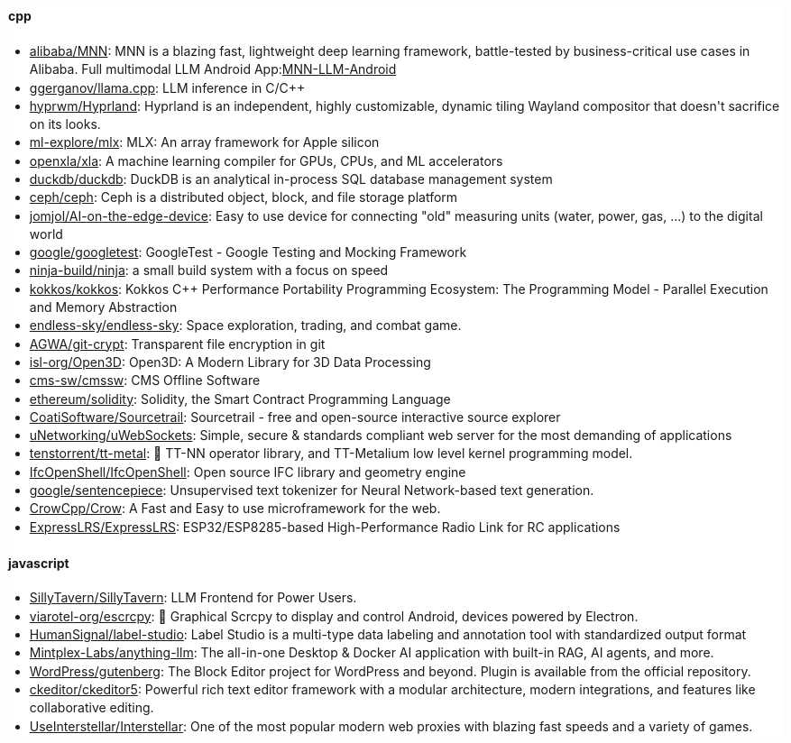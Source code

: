 #### cpp
* [alibaba/MNN](https://github.com/alibaba/MNN): MNN is a blazing fast, lightweight deep learning framework, battle-tested by business-critical use cases in Alibaba. Full multimodal LLM Android App:[MNN-LLM-Android](./project/android/apps/MnnLlmApp/README.md)
* [ggerganov/llama.cpp](https://github.com/ggerganov/llama.cpp): LLM inference in C/C++
* [hyprwm/Hyprland](https://github.com/hyprwm/Hyprland): Hyprland is an independent, highly customizable, dynamic tiling Wayland compositor that doesn't sacrifice on its looks.
* [ml-explore/mlx](https://github.com/ml-explore/mlx): MLX: An array framework for Apple silicon
* [openxla/xla](https://github.com/openxla/xla): A machine learning compiler for GPUs, CPUs, and ML accelerators
* [duckdb/duckdb](https://github.com/duckdb/duckdb): DuckDB is an analytical in-process SQL database management system
* [ceph/ceph](https://github.com/ceph/ceph): Ceph is a distributed object, block, and file storage platform
* [jomjol/AI-on-the-edge-device](https://github.com/jomjol/AI-on-the-edge-device): Easy to use device for connecting "old" measuring units (water, power, gas, ...) to the digital world
* [google/googletest](https://github.com/google/googletest): GoogleTest - Google Testing and Mocking Framework
* [ninja-build/ninja](https://github.com/ninja-build/ninja): a small build system with a focus on speed
* [kokkos/kokkos](https://github.com/kokkos/kokkos): Kokkos C++ Performance Portability Programming Ecosystem: The Programming Model - Parallel Execution and Memory Abstraction
* [endless-sky/endless-sky](https://github.com/endless-sky/endless-sky): Space exploration, trading, and combat game.
* [AGWA/git-crypt](https://github.com/AGWA/git-crypt): Transparent file encryption in git
* [isl-org/Open3D](https://github.com/isl-org/Open3D): Open3D: A Modern Library for 3D Data Processing
* [cms-sw/cmssw](https://github.com/cms-sw/cmssw): CMS Offline Software
* [ethereum/solidity](https://github.com/ethereum/solidity): Solidity, the Smart Contract Programming Language
* [CoatiSoftware/Sourcetrail](https://github.com/CoatiSoftware/Sourcetrail): Sourcetrail - free and open-source interactive source explorer
* [uNetworking/uWebSockets](https://github.com/uNetworking/uWebSockets): Simple, secure & standards compliant web server for the most demanding of applications
* [tenstorrent/tt-metal](https://github.com/tenstorrent/tt-metal): 🤘 TT-NN operator library, and TT-Metalium low level kernel programming model.
* [IfcOpenShell/IfcOpenShell](https://github.com/IfcOpenShell/IfcOpenShell): Open source IFC library and geometry engine
* [google/sentencepiece](https://github.com/google/sentencepiece): Unsupervised text tokenizer for Neural Network-based text generation.
* [CrowCpp/Crow](https://github.com/CrowCpp/Crow): A Fast and Easy to use microframework for the web.
* [ExpressLRS/ExpressLRS](https://github.com/ExpressLRS/ExpressLRS): ESP32/ESP8285-based High-Performance Radio Link for RC applications

#### javascript
* [SillyTavern/SillyTavern](https://github.com/SillyTavern/SillyTavern): LLM Frontend for Power Users.
* [viarotel-org/escrcpy](https://github.com/viarotel-org/escrcpy): 📱 Graphical Scrcpy to display and control Android, devices powered by Electron.
* [HumanSignal/label-studio](https://github.com/HumanSignal/label-studio): Label Studio is a multi-type data labeling and annotation tool with standardized output format
* [Mintplex-Labs/anything-llm](https://github.com/Mintplex-Labs/anything-llm): The all-in-one Desktop & Docker AI application with built-in RAG, AI agents, and more.
* [WordPress/gutenberg](https://github.com/WordPress/gutenberg): The Block Editor project for WordPress and beyond. Plugin is available from the official repository.
* [ckeditor/ckeditor5](https://github.com/ckeditor/ckeditor5): Powerful rich text editor framework with a modular architecture, modern integrations, and features like collaborative editing.
* [UseInterstellar/Interstellar](https://github.com/UseInterstellar/Interstellar): One of the most popular modern web proxies with blazing fast speeds and a variety of games.